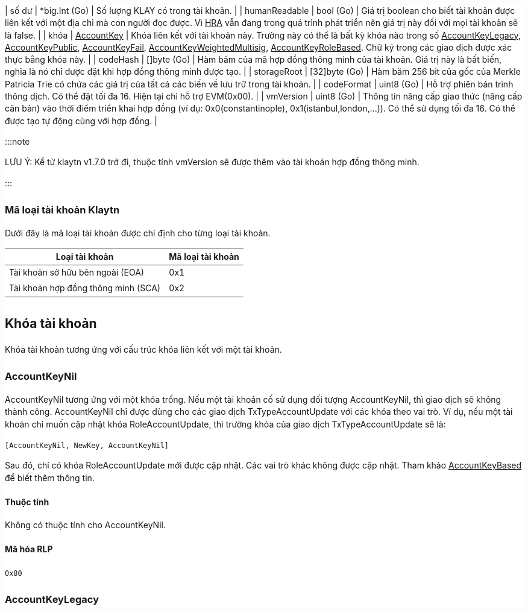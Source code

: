 | số dư           | \*big.Int \(Go\)                  | Số lượng KLAY có trong tài khoản.                                                                                                                                                                                                                                                                                                                                                                                                          |
| humanReadable   | bool \(Go\)                         | Giá trị boolean cho biết tài khoản được liên kết với một địa chỉ mà con người đọc được. Vì [HRA](#human-readable-address-hra) vẫn đang trong quá trình phát triển nên giá trị này đối với mọi tài khoản sẽ là false.                                                                                                                                                                                                          |
| khóa            | [AccountKey](#account-key) | Khóa liên kết với tài khoản này. Trường này có thể là bất kỳ khóa nào trong số [AccountKeyLegacy](#accountkeylegacy), [AccountKeyPublic](#accountkeypublic), [AccountKeyFail](#accountkeyfail), [AccountKeyWeightedMultisig](#accountkeyweightedmultisig), [AccountKeyRoleBased](#accountkeyrolebased). Chữ ký trong các giao dịch được xác thực bằng khóa này. |
| codeHash        | \[\]byte \(Go\)                   | Hàm băm của mã hợp đồng thông minh của tài khoản. Giá trị này là bất biến, nghĩa là nó chỉ được đặt khi hợp đồng thông minh được tạo.                                                                                                                                                                                                                                                                                                      |
| storageRoot     | \[32\]byte \(Go\)                 | Hàm băm 256 bit của gốc của Merkle Patricia Trie có chứa các giá trị của tất cả các biến về lưu trữ trong tài khoản.                                                                                                                                                                                                                                                                                                                       |
| codeFormat      | uint8 \(Go\)                        | Hỗ trợ phiên bản trình thông dịch. Có thể đặt tối đa 16. Hiện tại chỉ hỗ trợ EVM\(0x00\).                                                                                                                                                                                                                                                                                                                                                |
| vmVersion       | uint8 \(Go\)                        | Thông tin nâng cấp giao thức (nâng cấp căn bản) vào thời điểm triển khai hợp đồng (ví dụ: 0x0(constantinople), 0x1(istanbul,london,...)). Có thể sử dụng tối đa 16. Có thể được tạo tự động cùng với hợp đồng.                                                                                                                                                                                                                             |

:::note

LƯU Ý: Kể từ klaytn v1.7.0 trở đi, thuộc tính vmVersion sẽ được thêm vào tài khoản hợp đồng thông minh.

:::

### Mã loại tài khoản Klaytn <a id="klaytn-account-type-id"></a>
Dưới đây là mã loại tài khoản được chỉ định cho từng loại tài khoản.

| Loại tài khoản                      | Mã loại tài khoản |
| ----------------------------------- | ----------------- |
| Tài khoản sở hữu bên ngoài (EOA)    | 0x1               |
| Tài khoản hợp đồng thông minh (SCA) | 0x2               |

## Khóa tài khoản <a id="account-key"></a>

Khóa tài khoản tương ứng với cấu trúc khóa liên kết với một tài khoản.

### AccountKeyNil <a id="accountkeynil"></a>

AccountKeyNil tương ứng với một khóa trống. Nếu một tài khoản cố sử dụng đối tượng AccountKeyNil, thì giao dịch sẽ không thành công. AccountKeyNil chỉ được dùng cho các giao dịch TxTypeAccountUpdate với các khóa theo vai trò. Ví dụ, nếu một tài khoản chỉ muốn cập nhật khóa RoleAccountUpdate, thì trường khóa của giao dịch TxTypeAccountUpdate sẽ là:

`[AccountKeyNil, NewKey, AccountKeyNil]`

Sau đó, chỉ có khóa RoleAccountUpdate mới được cập nhật. Các vai trò khác không được cập nhật. Tham khảo [AccountKeyBased](#accountkeyrolebased) để biết thêm thông tin.

#### Thuộc tính <a id="attributes"></a>

Không có thuộc tính cho AccountKeyNil.

#### Mã hóa RLP <a id="rlp-encoding"></a>

`0x80`

### AccountKeyLegacy <a id="accountkeylegacy"></a>
